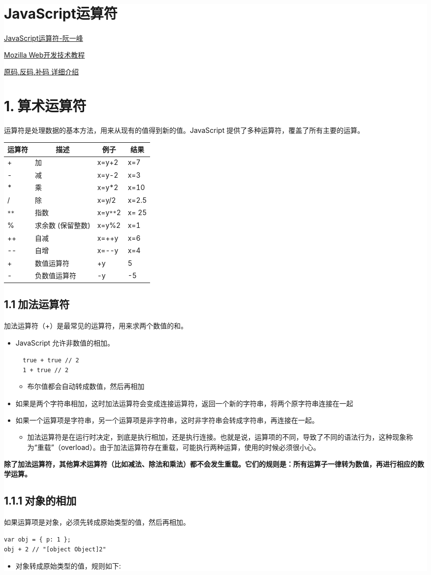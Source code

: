 # JavaScript运算符

[JavaScript运算符-阮一峰](https://wangdoc.com/javascript/operators/index.html)

[Mozilla Web开发技术教程](https://developer.mozilla.org/zh-CN/docs/Web)

[原码,反码,补码 详细介绍](https://www.cnblogs.com/zhangziqiu/archive/2011/03/30/ComputerCode.html)

# 1. 算术运算符

运算符是处理数据的基本方法，用来从现有的值得到新的值。JavaScript 提供了多种运算符，覆盖了所有主要的运算。


运算符	|描述	|例子	|结果
---|---|---|---
+	|加	|x=y+2	|x=7
-	|减	|x=y-2	|x=3
*	|乘	|x=y*2	|x=10
/	|除	|x=y/2	|x=2.5
`**`  |指数|x=y`**`2 | x= 25
%	|求余数 (保留整数)	|x=y%2	|x=1
++	|自减	|x=++y	|x=6
--	|自增	|x=--y	|x=4
+|数值运算符|+y| 5
-|负数值运算符|-y| -5

## 1.1  加法运算符

加法运算符（+）是最常见的运算符，用来求两个数值的和。

- JavaScript 允许非数值的相加。

		true + true // 2
		1 + true // 2

	- 布尔值都会自动转成数值，然后再相加

- 如果是两个字符串相加，这时加法运算符会变成连接运算符，返回一个新的字符串，将两个原字符串连接在一起

- 如果一个运算项是字符串，另一个运算项是非字符串，这时非字符串会转成字符串，再连接在一起。

	- 加法运算符是在运行时决定，到底是执行相加，还是执行连接。也就是说，运算项的不同，导致了不同的语法行为，这种现象称为“重载”（overload）。由于加法运算符存在重载，可能执行两种运算，使用的时候必须很小心。

**除了加法运算符，其他算术运算符（比如减法、除法和乘法）都不会发生重载。它们的规则是：所有运算子一律转为数值，再进行相应的数学运算。**


## 1.1.1 对象的相加

如果运算项是对象，必须先转成原始类型的值，然后再相加。

	var obj = { p: 1 };
	obj + 2 // "[object Object]2"

- 对象转成原始类型的值，规则如下:
